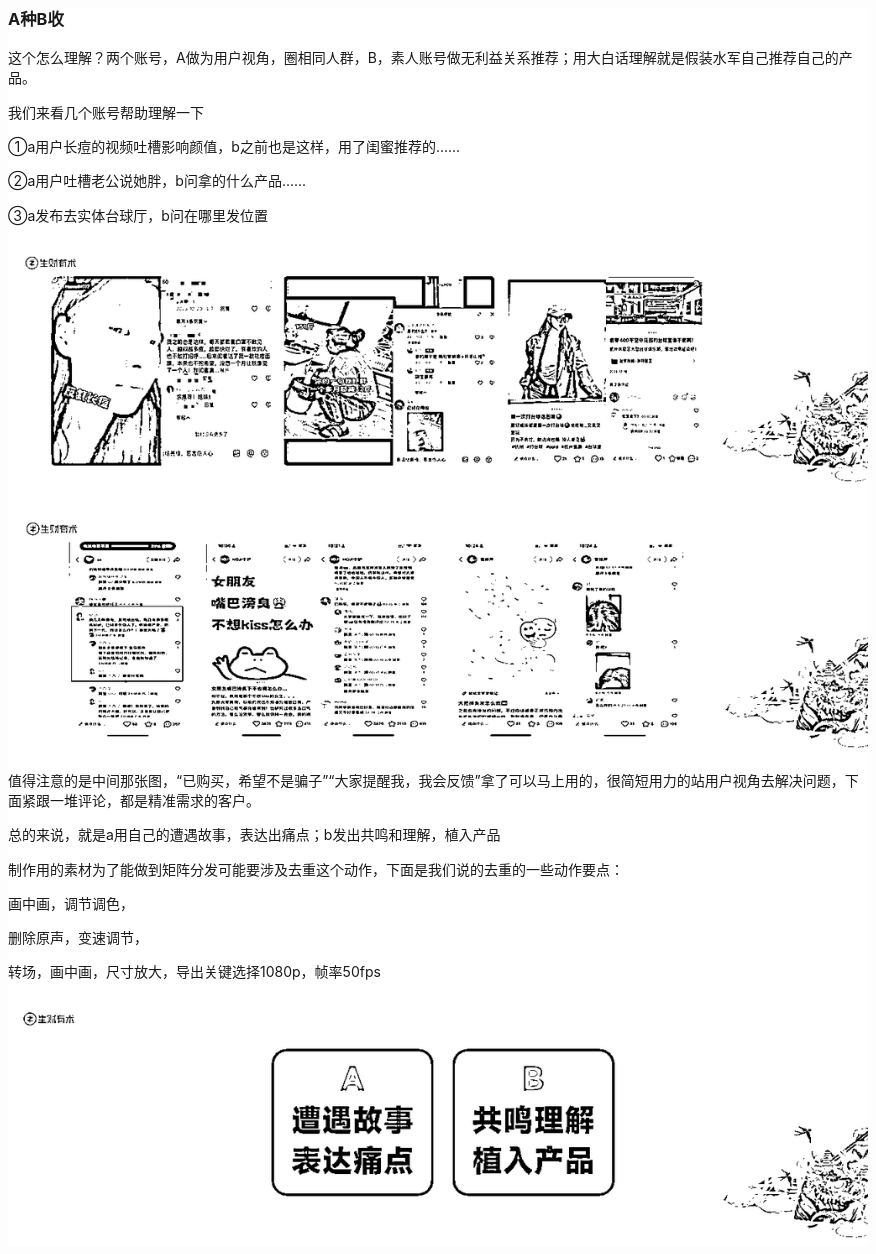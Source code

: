 ### A种B收

这个怎么理解？两个账号，A做为用户视角，圈相同人群，B，素人账号做无利益关系推荐；用大白话理解就是假装水军自己推荐自己的产品。

我们来看几个账号帮助理解一下

①a用户长痘的视频吐槽影响颜值，b之前也是这样，用了闺蜜推荐的......

②a用户吐槽老公说她胖，b问拿的什么产品......

③a发布去实体台球厅，b问在哪里发位置

![](img/057526c85520dea040f256b2974a5d58.png)

![](img/4335c151b2d91edd7bf9568cd344a053.png)

值得注意的是中间那张图，“已购买，希望不是骗子”“大家提醒我，我会反馈”拿了可以马上用的，很简短用力的站用户视角去解决问题，下面紧跟一堆评论，都是精准需求的客户。

总的来说，就是a用自己的遭遇故事，表达出痛点；b发出共鸣和理解，植入产品

制作用的素材为了能做到矩阵分发可能要涉及去重这个动作，下面是我们说的去重的一些动作要点：

画中画，调节调色，

删除原声，变速调节，

转场，画中画，尺寸放大，导出关键选择1080p，帧率50fps

![](img/87ec7f9ad477519ea92c8a74b0363733.png)
